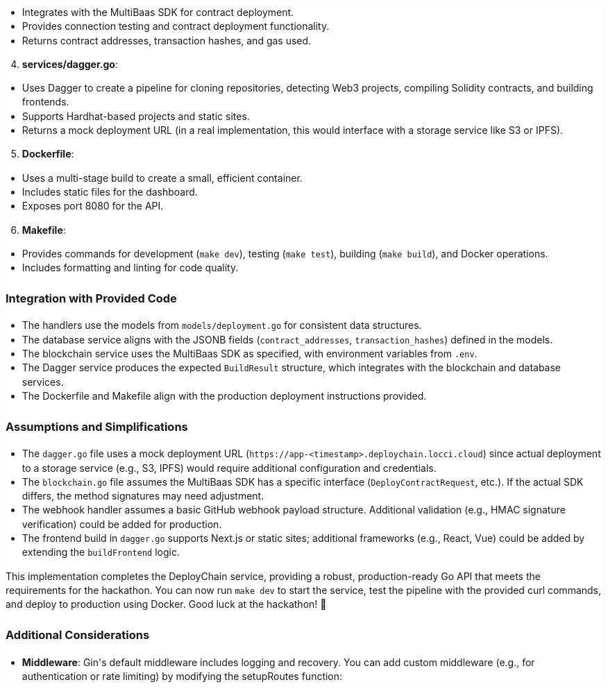   - Integrates with the MultiBaas SDK for contract deployment.
  - Provides connection testing and contract deployment functionality.
  - Returns contract addresses, transaction hashes, and gas used.
4. **services/dagger.go**:
  
  - Uses Dagger to create a pipeline for cloning repositories, detecting Web3 projects, compiling Solidity contracts, and building frontends.
  - Supports Hardhat-based projects and static sites.
  - Returns a mock deployment URL (in a real implementation, this would interface with a storage service like S3 or IPFS).
5. **Dockerfile**:
  
  - Uses a multi-stage build to create a small, efficient container.
  - Includes static files for the dashboard.
  - Exposes port 8080 for the API.
6. **Makefile**:
  
  - Provides commands for development (`make dev`), testing (`make test`), building (`make build`), and Docker operations.
  - Includes formatting and linting for code quality.

### **Integration with Provided Code**

- The handlers use the models from `models/deployment.go` for consistent data structures.
- The database service aligns with the JSONB fields (`contract_addresses`, `transaction_hashes`) defined in the models.
- The blockchain service uses the MultiBaas SDK as specified, with environment variables from `.env`.
- The Dagger service produces the expected `BuildResult` structure, which integrates with the blockchain and database services.
- The Dockerfile and Makefile align with the production deployment instructions provided.

### **Assumptions and Simplifications**

- The `dagger.go` file uses a mock deployment URL (`https://app-<timestamp>.deploychain.locci.cloud`) since actual deployment to a storage service (e.g., S3, IPFS) would require additional configuration and credentials.
- The `blockchain.go` file assumes the MultiBaas SDK has a specific interface (`DeployContractRequest`, etc.). If the actual SDK differs, the method signatures may need adjustment.
- The webhook handler assumes a basic GitHub webhook payload structure. Additional validation (e.g., HMAC signature verification) could be added for production.
- The frontend build in `dagger.go` supports Next.js or static sites; additional frameworks (e.g., React, Vue) could be added by extending the `buildFrontend` logic.

This implementation completes the DeployChain service, providing a robust, production-ready Go API that meets the requirements for the hackathon. You can now run `make dev` to start the service, test the pipeline with the provided curl commands, and deploy to production using Docker. Good luck at the hackathon! 🚀

### **Additional Considerations**

- **Middleware**: Gin's default middleware includes logging and recovery. You can add custom middleware (e.g., for authentication or rate limiting) by modifying the setupRoutes function:
  